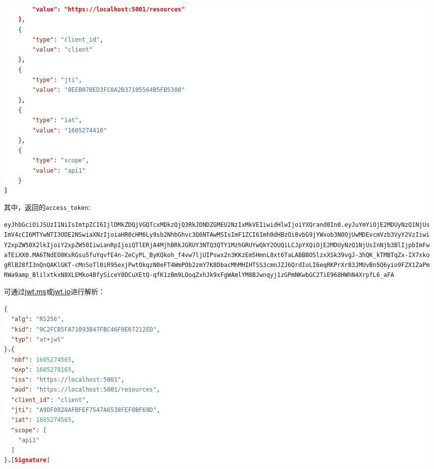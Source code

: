 ```json
        "value": "https://localhost:5001/resources"
    },
    {
        "type": "client_id",
        "value": "client"
    },
    {
        "type": "jti",
        "value": "8EEB078ED3FC0A2B37105564B5FB5380"
    },
    {
        "type": "iat",
        "value": "1605274410"
    },
    {
        "type": "scope",
        "value": "api1"
    }
]
```

其中，返回的`access_token`:

```md
eyJhbGciOiJSUzI1NiIsImtpZCI6IjlDMkZDQjVGQTcxMDkzQjQ3RkJDNDZGMEU2NzIxMkVEIiwidHlwIjoiYXQrand0In0.eyJuYmYiOjE2MDUyNzQ1NjUsImV4cCI6MTYwNTI3ODE2NSwiaXNzIjoiaHR0cHM6Ly9sb2NhbGhvc3Q6NTAwMSIsImF1ZCI6Imh0dHBzOi8vbG9jYWxob3N0OjUwMDEvcmVzb3VyY2VzIiwiY2xpZW50X2lkIjoiY2xpZW50IiwianRpIjoiQTlERjA4MjhBRkJGRUY3NTQ3QTY1MzhGRUYwQkY2OUQiLCJpYXQiOjE2MDUyNzQ1NjUsInNjb3BlIjpbImFwaTEiXX0.MA6TNdEO8KsRGsu5fuYqvfE4n-ZeCyPL_ByKQkoh_f4vw7ljUIPswx2n3KKzEm5HmnL8xt6TaLABBBOSlzxXSk39vgJ-3hQK_kTMBTqZx-IX7xkogRlB28fI3nQnQAKlGKT-cMnSoTl0iR95exjPwtOkqzN0eFT4WmPOb2zmY7K8DbacMhMHIHTSS3cmnJZJ6QrdIoLI6eqRKPrXr83JMUvBn5Q6yio9FZX1ZaPmRWa9amp_BlilxtkxN8XLEMko4BfySiceY0DCuXEtQ-qfK1zBm9LOoqZxhJk9xFgWAmlYM8BJwnqyj1zGPmNKwbGC2TiE968HWhN4XrpfL6_aFA
```

可通过[jwt.ms](https://jwt.ms/)或[jwt.io](https://jwt.io/)进行解析：

```json
{
  "alg": "RS256",
  "kid": "9C2FCB5FA71093B47FBC46F0E67212ED",
  "typ": "at+jwt"
}.{
  "nbf": 1605274565,
  "exp": 1605278165,
  "iss": "https://localhost:5001",
  "aud": "https://localhost:5001/resources",
  "client_id": "client",
  "jti": "A9DF0828AFBFEF7547A6538FEF0BF69D",
  "iat": 1605274565,
  "scope": [
    "api1"
  ]
}.[Signature]
```
